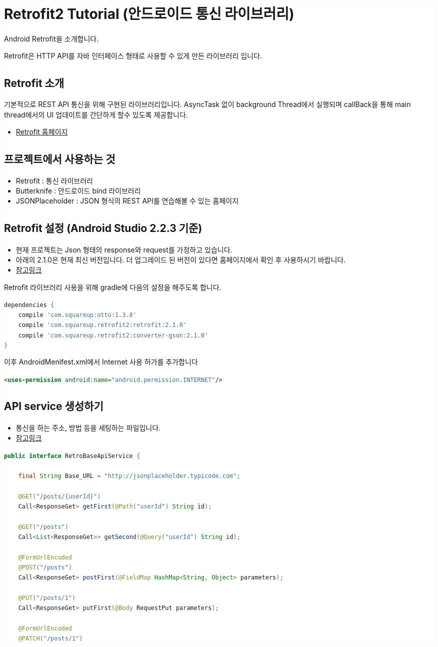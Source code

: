 # Retrofit2 Tutorial (안드로이드 통신 라이브러리)

Android Retrofit을 소개합니다.

Retrofit은 HTTP API를 자바 인터페이스 형태로 사용할 수 있게 만든 라이브러리 입니다.


## Retrofit 소개
기본적으로 REST API 통신을 위해 구현된 라이브러리입니다. AsyncTask 없이 background Thread에서 실행되며 callBack을 통해 main thread에서의 UI 업데이트를 간단하게 할수 있도록 제공합니다.

* [Retrofit 홈페이지](http://devflow.github.io/retrofit-kr/)

## 프로젝트에서 사용하는 것 
* Retrofit : 통신 라이브러리
* Butterknife : 안드로이드 bind 라이브러리
* JSONPlaceholder : JSON 형식의 REST API를 연습해볼 수 있는 홈페이지

## Retrofit 설정 (Android Studio 2.2.3 기준)
* 현재 프로젝트는 Json 형태의 response와 request를 가정하고 있습니다.
* 아래의 2.1.0은 현재 최신 버전입니다. 더 업그레이드 된 버전이 있다면 홈페이지에서 확인 후 사용하시기 바랍니다.
* [참고링크](https://github.com/kor45cw/Retrofit-tutorial/blob/master/app/build.gradle)

Retrofit 라이브러리 사용을 위해 gradle에 다음의 설정을 해주도록 합니다.

```groovy
dependencies {
	compile 'com.squareup:otto:1.3.8'
	compile 'com.squareup.retrofit2:retrofit:2.1.0'
	compile 'com.squareup.retrofit2:converter-gson:2.1.0'
}
```

이후 AndroidMenifest.xml에서 Internet 사용 허가를 추가합니다

```xml
<uses-permission android:name="android.permission.INTERNET"/>
```


## API service 생성하기
* 통신을 하는 주소, 방법 등을 세팅하는 파일입니다.
* [참고링크](https://github.com/kor45cw/Retrofit-tutorial/blob/master/app/src/main/java/com/kor45cw/retrofitexample/Retrofit/RetroBaseApiService.java)

```java
public interface RetroBaseApiService {

    final String Base_URL = "http://jsonplaceholder.typicode.com";

    @GET("/posts/{userId}")
    Call<ResponseGet> getFirst(@Path("userId") String id);

    @GET("/posts")
    Call<List<ResponseGet>> getSecond(@Query("userId") String id);

    @FormUrlEncoded
    @POST("/posts")
    Call<ResponseGet> postFirst(@FieldMap HashMap<String, Object> parameters);

    @PUT("/posts/1")
    Call<ResponseGet> putFirst(@Body RequestPut parameters);

    @FormUrlEncoded
    @PATCH("/posts/1")
```